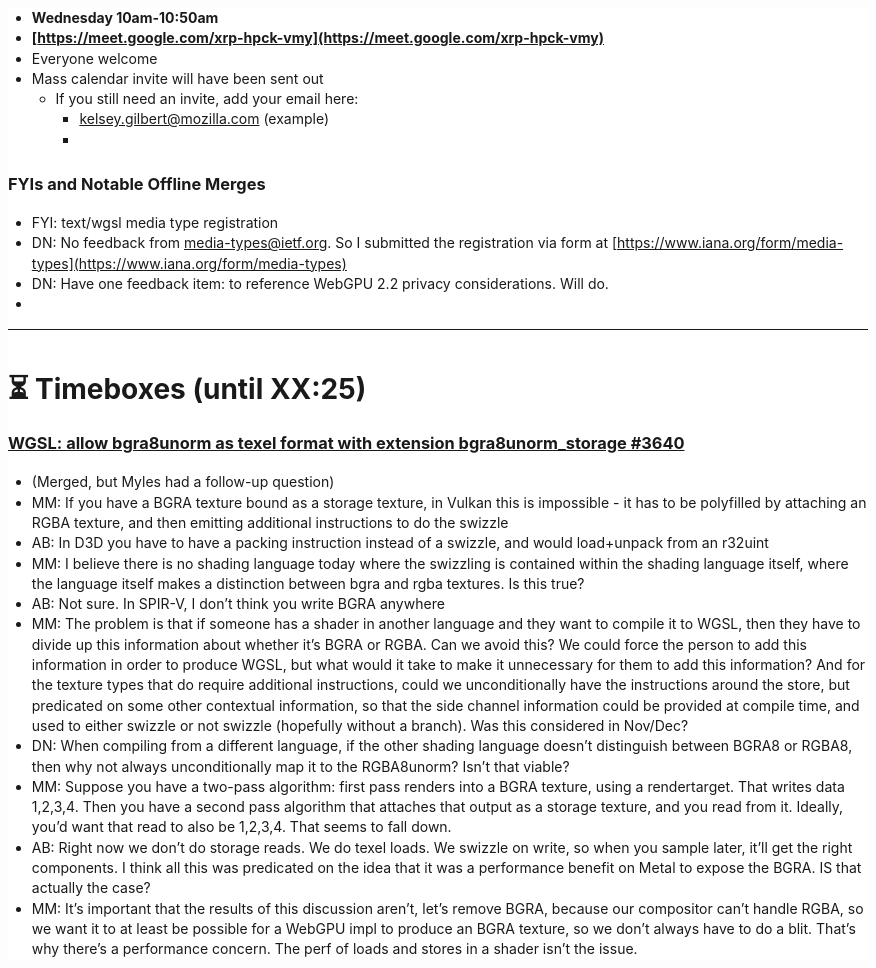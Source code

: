 

* **Wednesday 10am-10:50am**
* **[https://meet.google.com/xrp-hpck-vmy](https://meet.google.com/xrp-hpck-vmy)**
* Everyone welcome
* Mass calendar invite will have been sent out
    * If you still need an invite, add your email here:
        * [kelsey.gilbert@mozilla.com](mailto:kelsey.gilbert@mozilla.com) (example)
        * 


### FYIs and Notable Offline Merges



* FYI:  text/wgsl media type registration
* DN:  No feedback from [media-types@ietf.org](mailto:media-types@ietf.org).  So I submitted the registration via form at [https://www.iana.org/form/media-types](https://www.iana.org/form/media-types) 
* DN: Have one feedback item: to reference WebGPU 2.2 privacy considerations.  Will do.
* 


---


# ⏳ Timeboxes (until XX:25)


### [WGSL: allow bgra8unorm as texel format with extension bgra8unorm_storage #3640](https://github.com/gpuweb/gpuweb/pull/3640)



* (Merged, but Myles had a follow-up question)
* MM: If you have a BGRA texture bound as a storage texture, in Vulkan this is impossible - it has to be polyfilled by attaching an RGBA texture, and then emitting additional instructions to do the swizzle
* AB: In D3D you have to have a packing instruction instead of a swizzle, and would load+unpack from an r32uint
* MM: I believe there is no shading language today where the swizzling is contained within the shading language itself, where the language itself makes a distinction between bgra and rgba textures. Is this true?
* AB: Not sure. In SPIR-V, I don’t think you write BGRA anywhere
* MM: The problem is that if someone has a shader in another language and they want to compile it to WGSL, then they have to divide up this information about whether it’s BGRA or RGBA. Can we avoid this? We could force the person to add this information in order to produce WGSL, but what would it take to make it unnecessary for them to add this information? And for the texture types that do require additional instructions, could we unconditionally have the instructions around the store, but predicated on some other contextual information, so that the side channel information could be provided at compile time, and used to either swizzle or not swizzle (hopefully without a branch). Was this considered in Nov/Dec?
* DN: When compiling from a different language, if the other shading language doesn’t distinguish between BGRA8 or RGBA8, then why not always unconditionally map it to the RGBA8unorm? Isn’t that viable?
* MM: Suppose you have a two-pass algorithm: first pass renders into a BGRA texture, using a rendertarget. That writes data 1,2,3,4. Then you have a second pass algorithm that attaches that output as a storage texture, and you read from it. Ideally, you’d want that read to also be 1,2,3,4. That seems to fall down.
* AB: Right now we don’t do storage reads. We do texel loads. We swizzle on write, so when you sample later, it’ll get the right components. I think all this was predicated on the idea that it was a performance benefit on Metal to expose the BGRA. IS that actually the case?
* MM: It’s important that the results of this discussion aren’t, let’s remove BGRA, because our compositor can’t handle RGBA, so we want it to at least be possible for a WebGPU impl to produce an BGRA texture, so we don’t always have to do a blit. That’s why there’s a performance concern. The perf of loads and stores in a shader isn’t the issue.